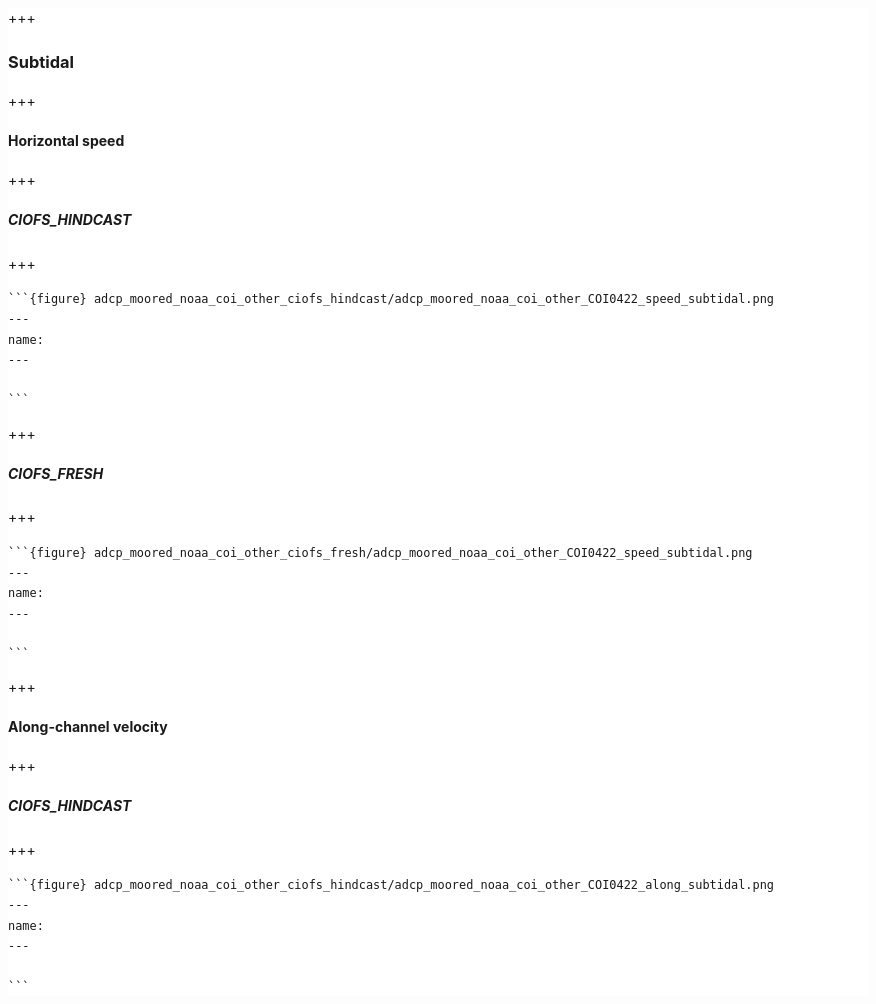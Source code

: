 
+++

### Subtidal


+++

#### Horizontal speed


+++

##### CIOFS_HINDCAST


+++



````{div} full-width                
```{figure} adcp_moored_noaa_coi_other_ciofs_hindcast/adcp_moored_noaa_coi_other_COI0422_speed_subtidal.png
---
name: 
---

```
````


+++

##### CIOFS_FRESH


+++



````{div} full-width                
```{figure} adcp_moored_noaa_coi_other_ciofs_fresh/adcp_moored_noaa_coi_other_COI0422_speed_subtidal.png
---
name: 
---

```
````


+++

#### Along-channel velocity


+++

##### CIOFS_HINDCAST


+++



````{div} full-width                
```{figure} adcp_moored_noaa_coi_other_ciofs_hindcast/adcp_moored_noaa_coi_other_COI0422_along_subtidal.png
---
name: 
---

```
````
